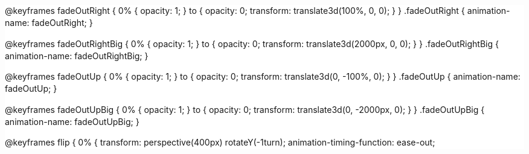 @keyframes fadeOutRight {
  0% {
    opacity: 1;
  }
  to {
    opacity: 0;
    transform: translate3d(100%, 0, 0);
  }
}
.fadeOutRight {
  animation-name: fadeOutRight;
}

@keyframes fadeOutRightBig {
  0% {
    opacity: 1;
  }
  to {
    opacity: 0;
    transform: translate3d(2000px, 0, 0);
  }
}
.fadeOutRightBig {
  animation-name: fadeOutRightBig;
}

@keyframes fadeOutUp {
  0% {
    opacity: 1;
  }
  to {
    opacity: 0;
    transform: translate3d(0, -100%, 0);
  }
}
.fadeOutUp {
  animation-name: fadeOutUp;
}

@keyframes fadeOutUpBig {
  0% {
    opacity: 1;
  }
  to {
    opacity: 0;
    transform: translate3d(0, -2000px, 0);
  }
}
.fadeOutUpBig {
  animation-name: fadeOutUpBig;
}

@keyframes flip {
  0% {
    transform: perspective(400px) rotateY(-1turn);
    animation-timing-function: ease-out;
     